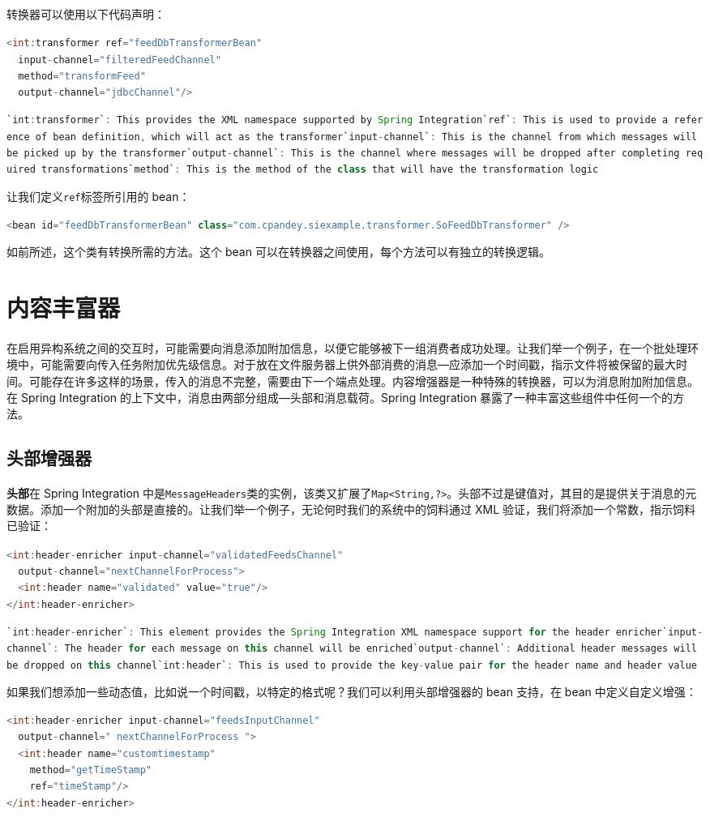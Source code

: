 转换器可以使用以下代码声明：

```java
<int:transformer ref="feedDbTransformerBean" 
  input-channel="filteredFeedChannel"
  method="transformFeed" 
  output-channel="jdbcChannel"/>
```

```java
`int:transformer`: This provides the XML namespace supported by Spring Integration`ref`: This is used to provide a reference of bean definition, which will act as the transformer`input-channel`: This is the channel from which messages will be picked up by the transformer`output-channel`: This is the channel where messages will be dropped after completing required transformations`method`: This is the method of the class that will have the transformation logic
```

让我们定义`ref`标签所引用的 bean：

```java
<bean id="feedDbTransformerBean" class="com.cpandey.siexample.transformer.SoFeedDbTransformer" />
```

如前所述，这个类有转换所需的方法。这个 bean 可以在转换器之间使用，每个方法可以有独立的转换逻辑。

# 内容丰富器

在启用异构系统之间的交互时，可能需要向消息添加附加信息，以便它能够被下一组消费者成功处理。让我们举一个例子，在一个批处理环境中，可能需要向传入任务附加优先级信息。对于放在文件服务器上供外部消费的消息—应添加一个时间戳，指示文件将被保留的最大时间。可能存在许多这样的场景，传入的消息不完整，需要由下一个端点处理。内容增强器是一种特殊的转换器，可以为消息附加附加信息。在 Spring Integration 的上下文中，消息由两部分组成—头部和消息载荷。Spring Integration 暴露了一种丰富这些组件中任何一个的方法。

## 头部增强器

**头部**在 Spring Integration 中是`MessageHeaders`类的实例，该类又扩展了`Map<String,?>`。头部不过是键值对，其目的是提供关于消息的元数据。添加一个附加的头部是直接的。让我们举一个例子，无论何时我们的系统中的饲料通过 XML 验证，我们将添加一个常数，指示饲料已验证：

```java
<int:header-enricher input-channel="validatedFeedsChannel" 
  output-channel="nextChannelForProcess">
  <int:header name="validated" value="true"/>
</int:header-enricher>
```

```java
`int:header-enricher`: This element provides the Spring Integration XML namespace support for the header enricher`input-channel`: The header for each message on this channel will be enriched`output-channel`: Additional header messages will be dropped on this channel`int:header`: This is used to provide the key-value pair for the header name and header value
```

如果我们想添加一些动态值，比如说一个时间戳，以特定的格式呢？我们可以利用头部增强器的 bean 支持，在 bean 中定义自定义增强：

```java
<int:header-enricher input-channel="feedsInputChannel" 
  output-channel=" nextChannelForProcess "> 
  <int:header name="customtimestamp"
    method="getTimeStamp"
    ref="timeStamp"/>
</int:header-enricher>
```
